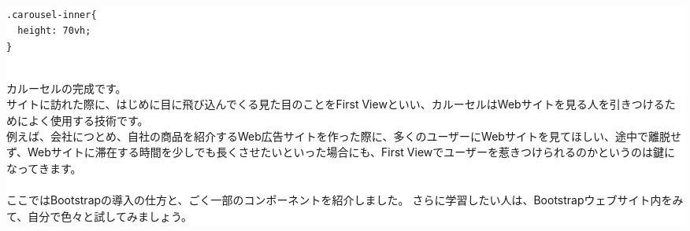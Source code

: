 ```
.carousel-inner{
  height: 70vh;
}
```

<br>
カルーセルの完成です。<br>
サイトに訪れた際に、はじめに目に飛び込んでくる見た目のことをFirst Viewといい、カルーセルはWebサイトを見る人を引きつけるためによく使用する技術です。<br>
例えば、会社につとめ、自社の商品を紹介するWeb広告サイトを作った際に、多くのユーザーにWebサイトを見てほしい、途中で離脱せず、Webサイトに滞在する時間を少しでも長くさせたいといった場合にも、First Viewでユーザーを惹きつけられるのかというのは鍵になってきます。<br>

<br>
ここではBootstrapの導入の仕方と、ごく一部のコンポーネントを紹介しました。
さらに学習したい人は、Bootstrapウェブサイト内をみて、自分で色々と試してみましょう。
